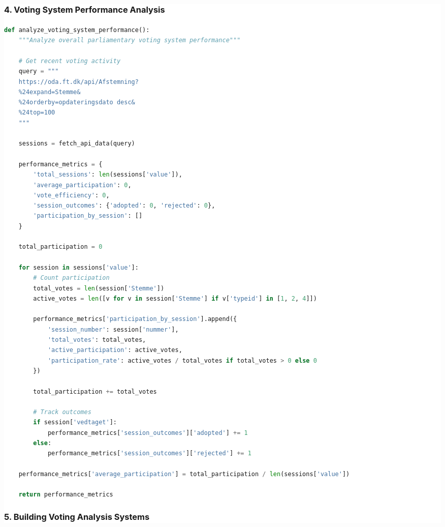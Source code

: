 ### 4. Voting System Performance Analysis

```python
def analyze_voting_system_performance():
    """Analyze overall parliamentary voting system performance"""
    
    # Get recent voting activity
    query = """
    https://oda.ft.dk/api/Afstemning?
    %24expand=Stemme&
    %24orderby=opdateringsdato desc&
    %24top=100
    """
    
    sessions = fetch_api_data(query)
    
    performance_metrics = {
        'total_sessions': len(sessions['value']),
        'average_participation': 0,
        'vote_efficiency': 0,
        'session_outcomes': {'adopted': 0, 'rejected': 0},
        'participation_by_session': []
    }
    
    total_participation = 0
    
    for session in sessions['value']:
        # Count participation
        total_votes = len(session['Stemme'])
        active_votes = len([v for v in session['Stemme'] if v['typeid'] in [1, 2, 4]])
        
        performance_metrics['participation_by_session'].append({
            'session_number': session['nummer'],
            'total_votes': total_votes,
            'active_participation': active_votes,
            'participation_rate': active_votes / total_votes if total_votes > 0 else 0
        })
        
        total_participation += total_votes
        
        # Track outcomes
        if session['vedtaget']:
            performance_metrics['session_outcomes']['adopted'] += 1
        else:
            performance_metrics['session_outcomes']['rejected'] += 1
    
    performance_metrics['average_participation'] = total_participation / len(sessions['value'])
    
    return performance_metrics
```

### 5. Building Voting Analysis Systems
